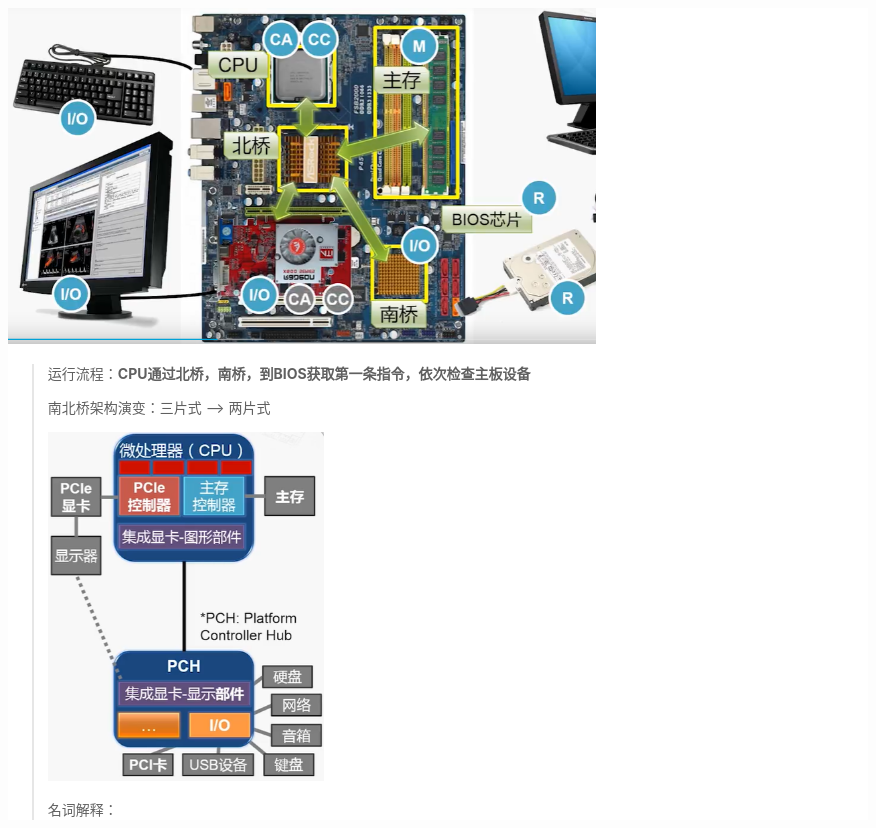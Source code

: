 <img src="image-20200526004532513.png" alt="image-20200526004532513" style="zoom:67%;" />

> 运行流程：**CPU通过北桥，南桥，到BIOS获取第一条指令，依次检查主板设备**
>
> 南北桥架构演变：三片式 --> 两片式
>
> <img src="image-20200526005318162.png" alt="image-20200526005318162" style="zoom:67%;" />
>
> 
>
> 名词解释：
>